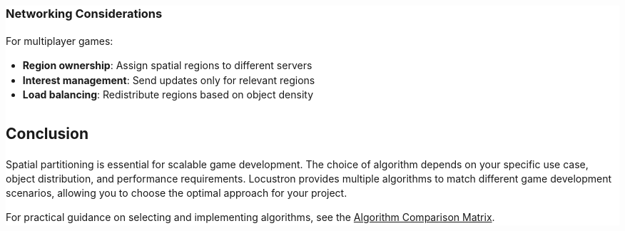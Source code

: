 ### Networking Considerations

For multiplayer games:

- **Region ownership**: Assign spatial regions to different servers
- **Interest management**: Send updates only for relevant regions
- **Load balancing**: Redistribute regions based on object density

## Conclusion

Spatial partitioning is essential for scalable game development. The choice of algorithm
depends on your specific use case, object distribution, and performance requirements.
Locustron provides multiple algorithms to match different game development scenarios,
allowing you to choose the optimal approach for your project.

For practical guidance on selecting and implementing algorithms, see the
[Algorithm Comparison Matrix](algorithm-comparison.md).
